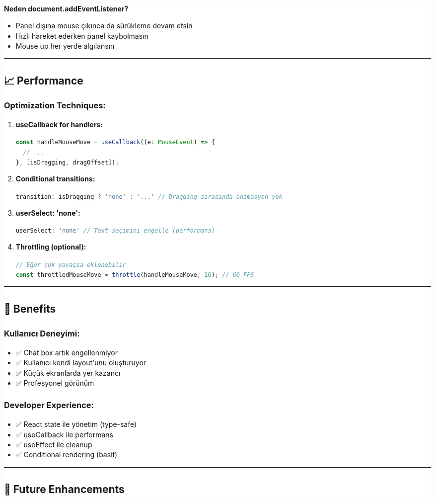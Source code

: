 **Neden document.addEventListener?**
- Panel dışına mouse çıkınca da sürükleme devam etsin
- Hızlı hareket ederken panel kaybolmasın
- Mouse up her yerde algılansın

---

## 📈 Performance

### **Optimization Techniques:**

1. **useCallback for handlers:**
   ```typescript
   const handleMouseMove = useCallback((e: MouseEvent) => {
     // ...
   }, [isDragging, dragOffset]);
   ```

2. **Conditional transitions:**
   ```typescript
   transition: isDragging ? 'none' : '...' // Dragging sırasında animasyon yok
   ```

3. **userSelect: 'none':**
   ```typescript
   userSelect: 'none' // Text seçimini engelle (performans)
   ```

4. **Throttling (optional):**
   ```typescript
   // Eğer çok yavaşsa eklenebilir
   const throttledMouseMove = throttle(handleMouseMove, 16); // 60 FPS
   ```

---

## 🎯 Benefits

### **Kullanıcı Deneyimi:**
- ✅ Chat box artık engellenmiyor
- ✅ Kullanıcı kendi layout'unu oluşturuyor
- ✅ Küçük ekranlarda yer kazancı
- ✅ Profesyonel görünüm

### **Developer Experience:**
- ✅ React state ile yönetim (type-safe)
- ✅ useCallback ile performans
- ✅ useEffect ile cleanup
- ✅ Conditional rendering (basit)

---

## 🚀 Future Enhancements
